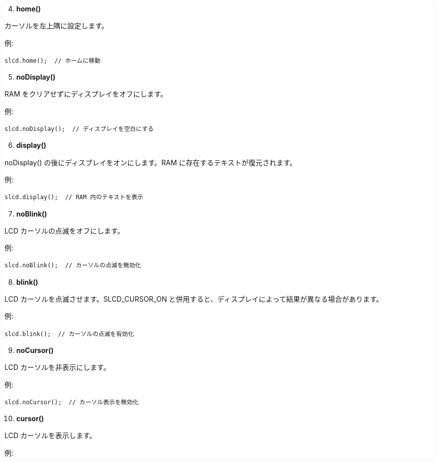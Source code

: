 4. **home()**

カーソルを左上隅に設定します。

例:

```
slcd.home();  // ホームに移動
```

5. **noDisplay()**

RAM をクリアせずにディスプレイをオフにします。

例:

```
slcd.noDisplay();  // ディスプレイを空白にする
```

6. **display()**

noDisplay() の後にディスプレイをオンにします。RAM に存在するテキストが復元されます。

例:

```
slcd.display();  // RAM 内のテキストを表示
```

7. **noBlink()**

LCD カーソルの点滅をオフにします。

例:

```
slcd.noBlink();  // カーソルの点滅を無効化
```

8. **blink()**

LCD カーソルを点滅させます。SLCD_CURSOR_ON と併用すると、ディスプレイによって結果が異なる場合があります。

例:

```
slcd.blink();  // カーソルの点滅を有効化
```

9. **noCursor()**

LCD カーソルを非表示にします。

例:

```
slcd.noCursor();  // カーソル表示を無効化
```

10. **cursor()**

LCD カーソルを表示します。

例:
